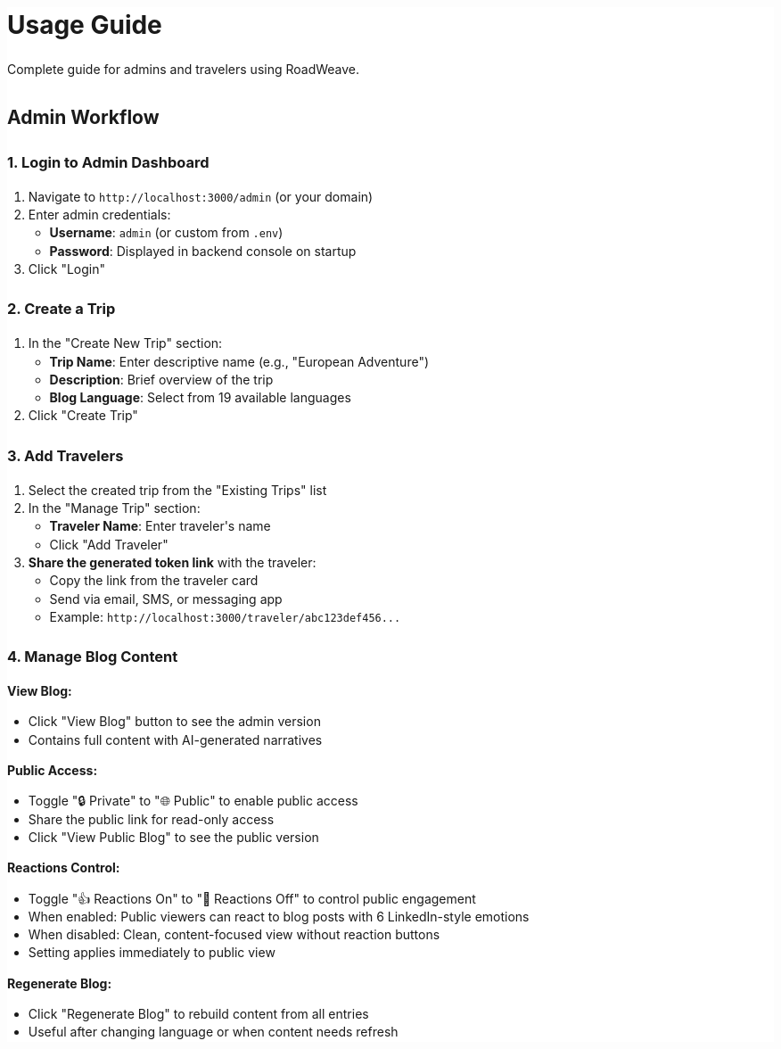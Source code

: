 # Usage Guide

Complete guide for admins and travelers using RoadWeave.

## Admin Workflow

### 1. Login to Admin Dashboard

1. Navigate to `http://localhost:3000/admin` (or your domain)
2. Enter admin credentials:
   - **Username**: `admin` (or custom from `.env`)
   - **Password**: Displayed in backend console on startup
3. Click "Login"

### 2. Create a Trip

1. In the "Create New Trip" section:
   - **Trip Name**: Enter descriptive name (e.g., "European Adventure")
   - **Description**: Brief overview of the trip
   - **Blog Language**: Select from 19 available languages
2. Click "Create Trip"

### 3. Add Travelers

1. Select the created trip from the "Existing Trips" list
2. In the "Manage Trip" section:
   - **Traveler Name**: Enter traveler's name
   - Click "Add Traveler"
3. **Share the generated token link** with the traveler:
   - Copy the link from the traveler card
   - Send via email, SMS, or messaging app
   - Example: `http://localhost:3000/traveler/abc123def456...`

### 4. Manage Blog Content

**View Blog:**
- Click "View Blog" button to see the admin version
- Contains full content with AI-generated narratives

**Public Access:**
- Toggle "🔒 Private" to "🌐 Public" to enable public access
- Share the public link for read-only access
- Click "View Public Blog" to see the public version

**Reactions Control:**
- Toggle "👍 Reactions On" to "🚫 Reactions Off" to control public engagement
- When enabled: Public viewers can react to blog posts with 6 LinkedIn-style emotions
- When disabled: Clean, content-focused view without reaction buttons
- Setting applies immediately to public view

**Regenerate Blog:**
- Click "Regenerate Blog" to rebuild content from all entries
- Useful after changing language or when content needs refresh

